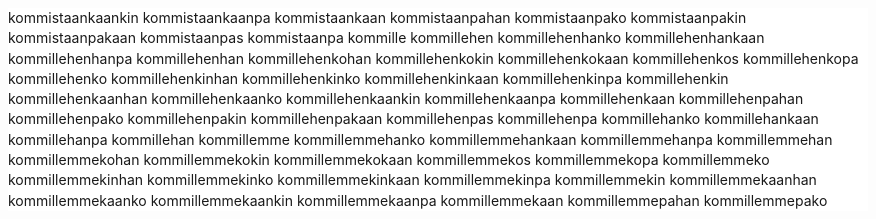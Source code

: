 kommistaankaankin
kommistaankaanpa
kommistaankaan
kommistaanpahan
kommistaanpako
kommistaanpakin
kommistaanpakaan
kommistaanpas
kommistaanpa
kommille
kommillehen
kommillehenhanko
kommillehenhankaan
kommillehenhanpa
kommillehenhan
kommillehenkohan
kommillehenkokin
kommillehenkokaan
kommillehenkos
kommillehenkopa
kommillehenko
kommillehenkinhan
kommillehenkinko
kommillehenkinkaan
kommillehenkinpa
kommillehenkin
kommillehenkaanhan
kommillehenkaanko
kommillehenkaankin
kommillehenkaanpa
kommillehenkaan
kommillehenpahan
kommillehenpako
kommillehenpakin
kommillehenpakaan
kommillehenpas
kommillehenpa
kommillehanko
kommillehankaan
kommillehanpa
kommillehan
kommillemme
kommillemmehanko
kommillemmehankaan
kommillemmehanpa
kommillemmehan
kommillemmekohan
kommillemmekokin
kommillemmekokaan
kommillemmekos
kommillemmekopa
kommillemmeko
kommillemmekinhan
kommillemmekinko
kommillemmekinkaan
kommillemmekinpa
kommillemmekin
kommillemmekaanhan
kommillemmekaanko
kommillemmekaankin
kommillemmekaanpa
kommillemmekaan
kommillemmepahan
kommillemmepako